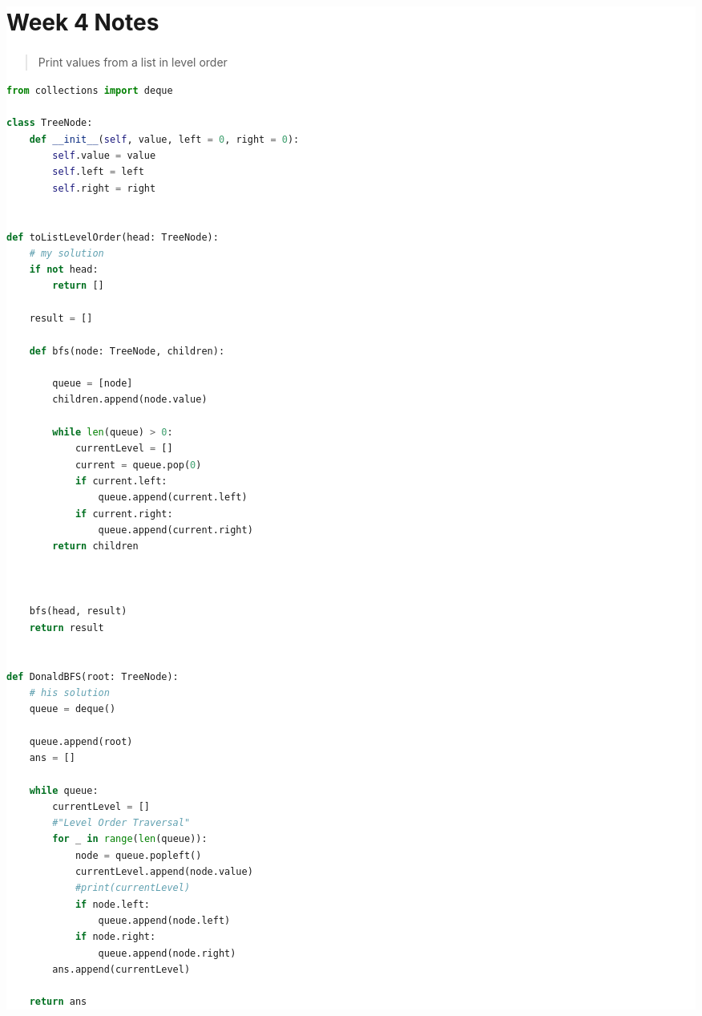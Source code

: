 # Week 4 Notes

> Print values from a list in level order

```python
from collections import deque

class TreeNode:
    def __init__(self, value, left = 0, right = 0):
        self.value = value
        self.left = left
        self.right = right


def toListLevelOrder(head: TreeNode):
    # my solution
    if not head:
        return []
    
    result = []

    def bfs(node: TreeNode, children):

        queue = [node]
        children.append(node.value)

        while len(queue) > 0:
            currentLevel = []
            current = queue.pop(0)
            if current.left:
                queue.append(current.left)
            if current.right:
                queue.append(current.right)
        return children

        
    
    bfs(head, result)
    return result


def DonaldBFS(root: TreeNode):
    # his solution
    queue = deque()

    queue.append(root)
    ans = []

    while queue:
        currentLevel = []
        #"Level Order Traversal"
        for _ in range(len(queue)):
            node = queue.popleft()
            currentLevel.append(node.value)
            #print(currentLevel)
            if node.left:
                queue.append(node.left)
            if node.right:
                queue.append(node.right)
        ans.append(currentLevel)

    return ans

```